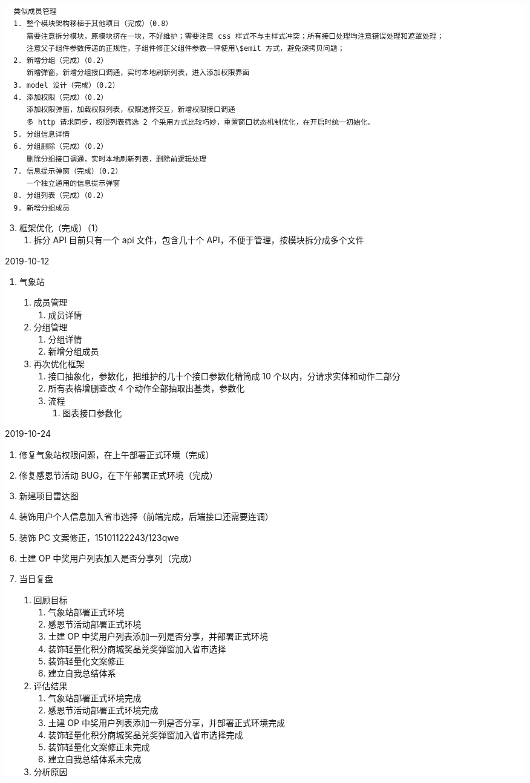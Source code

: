       类似成员管理
      1. 整个模块架构移植于其他项目（完成）（0.8）
         需要注意拆分模块，原模块挤在一块，不好维护；需要注意 css 样式不与主样式冲突；所有接口处理均注意错误处理和遮罩处理；
         注意父子组件参数传递的正规性，子组件修正父组件参数一律使用\$emit 方式，避免深拷贝问题；
      2. 新增分组（完成）（0.2）
         新增弹窗，新增分组接口调通，实时本地刷新列表，进入添加权限界面
      3. model 设计（完成）（0.2）
      4. 添加权限（完成）（0.2）
         添加权限弹窗，加载权限列表，权限选择交互，新增权限接口调通
         多 http 请求同步，权限列表筛选 2 个采用方式比较巧妙，重置窗口状态机制优化，在开启时统一初始化。
      5. 分组信息详情
      6. 分组删除（完成）（0.2）
         删除分组接口调通，实时本地刷新列表，删除前逻辑处理
      7. 信息提示弹窗（完成）（0.2）
         一个独立通用的信息提示弹窗
      8. 分组列表（完成）（0.2）
      9. 新增分组成员
   3. 框架优化（完成）（1）
      1. 拆分 API
         目前只有一个 api 文件，包含几十个 API，不便于管理，按模块拆分成多个文件

2019-10-12

1. 气象站

   1. 成员管理
      1. 成员详情
   2. 分组管理
      1. 分组详情
      2. 新增分组成员
   3. 再次优化框架
      1. 接口抽象化，参数化，把维护的几十个接口参数化精简成 10 个以内，分请求实体和动作二部分
      2. 所有表格增删查改 4 个动作全部抽取出基类，参数化
      3. 流程
         1. 图表接口参数化

2019-10-24

1. 修复气象站权限问题，在上午部署正式环境（完成）
2. 修复感恩节活动 BUG，在下午部署正式环境（完成）
3. 新建项目雷达图
4. 装饰用户个人信息加入省市选择（前端完成，后端接口还需要连调）
5. 装饰 PC 文案修正，15101122243/123qwe
6. 土建 OP 中奖用户列表加入是否分享列（完成）
7. 当日复盘

   1. 回顾目标
      1. 气象站部署正式环境
      2. 感恩节活动部署正式环境
      3. 土建 OP 中奖用户列表添加一列是否分享，并部署正式环境
      4. 装饰轻量化积分商城奖品兑奖弹窗加入省市选择
      5. 装饰轻量化文案修正
      6. 建立自我总结体系
   2. 评估结果
      1. 气象站部署正式环境完成
      2. 感恩节活动部署正式环境完成
      3. 土建 OP 中奖用户列表添加一列是否分享，并部署正式环境完成
      4. 装饰轻量化积分商城奖品兑奖弹窗加入省市选择完成
      5. 装饰轻量化文案修正未完成
      6. 建立自我总结体系未完成
   3. 分析原因
